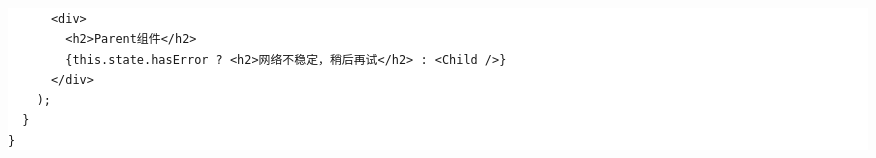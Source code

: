 ```jsx{10-13,15-19}
      <div>
        <h2>Parent组件</h2>
        {this.state.hasError ? <h2>网络不稳定，稍后再试</h2> : <Child />}
      </div>
    );
  }
}
```
